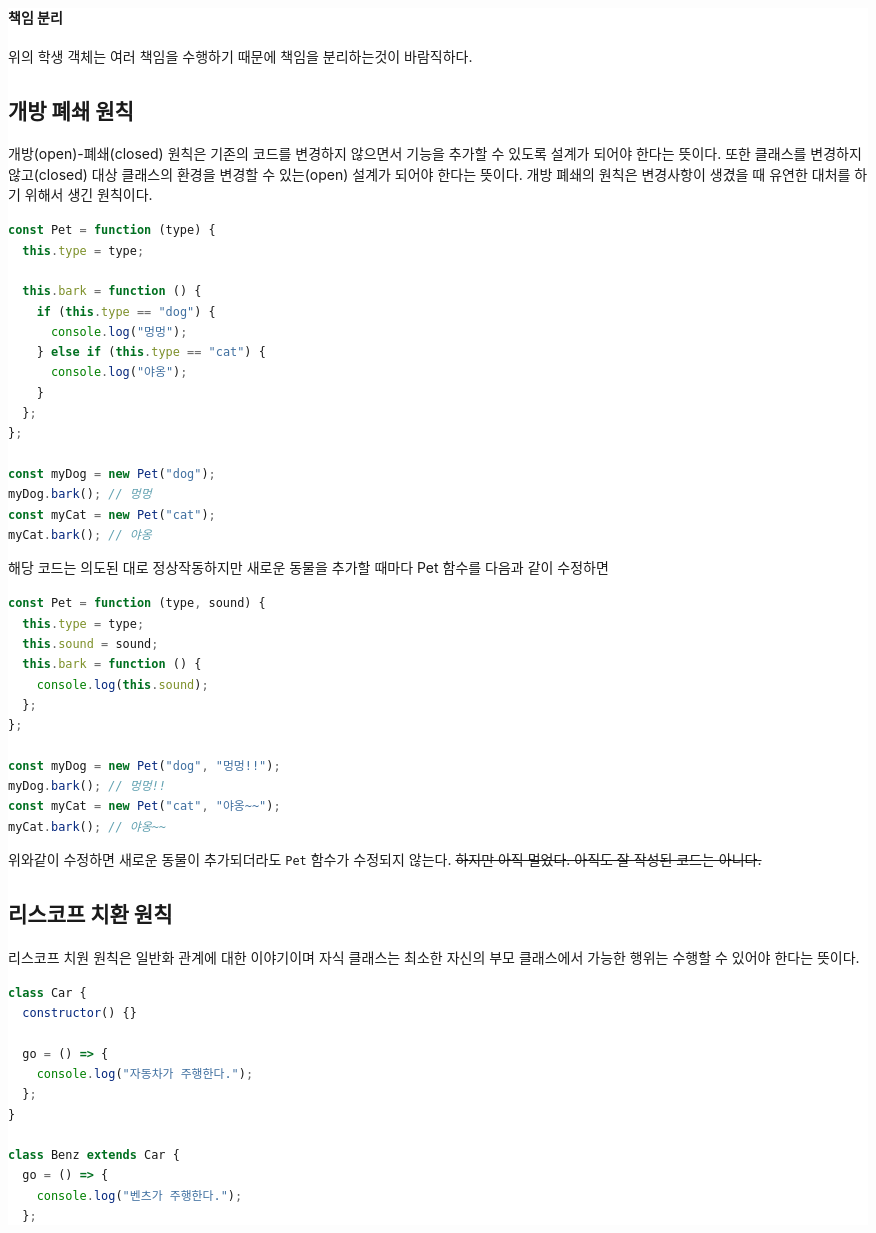#### 책임 분리

위의 학생 객체는 여러 책임을 수행하기 때문에 책임을 분리하는것이 바람직하다.

## 개방 폐쇄 원칙

개방(open)-폐쇄(closed) 원칙은 기존의 코드를 변경하지 않으면서 기능을 추가할 수 있도록 설계가 되어야 한다는 뜻이다.
또한 클래스를 변경하지 않고(closed) 대상 클래스의 환경을 변경할 수 있는(open) 설계가 되어야 한다는 뜻이다.
개방 폐쇄의 원칙은 변경사항이 생겼을 때 유연한 대처를 하기 위해서 생긴 원칙이다.

```javascript
const Pet = function (type) {
  this.type = type;

  this.bark = function () {
    if (this.type == "dog") {
      console.log("멍멍");
    } else if (this.type == "cat") {
      console.log("야옹");
    }
  };
};

const myDog = new Pet("dog");
myDog.bark(); // 멍멍
const myCat = new Pet("cat");
myCat.bark(); // 야옹
```

해당 코드는 의도된 대로 정상작동하지만 새로운 동물을 추가할 때마다 Pet 함수를 다음과 같이 수정하면

```javascript
const Pet = function (type, sound) {
  this.type = type;
  this.sound = sound;
  this.bark = function () {
    console.log(this.sound);
  };
};

const myDog = new Pet("dog", "멍멍!!");
myDog.bark(); // 멍멍!!
const myCat = new Pet("cat", "야옹~~");
myCat.bark(); // 야옹~~
```

위와같이 수정하면 새로운 동물이 추가되더라도 `Pet` 함수가 수정되지 않는다.
~~하지만 아직 멀었다. 아직도 잘 작성된 코드는 아니다.~~

## 리스코프 치환 원칙

리스코프 치원 원칙은 일반화 관계에 대한 이야기이며 자식 클래스는 최소한 자신의 부모 클래스에서 가능한 행위는 수행할 수 있어야 한다는 뜻이다.

```javascript
class Car {
  constructor() {}

  go = () => {
    console.log("자동차가 주행한다.");
  };
}

class Benz extends Car {
  go = () => {
    console.log("벤츠가 주행한다.");
  };
```